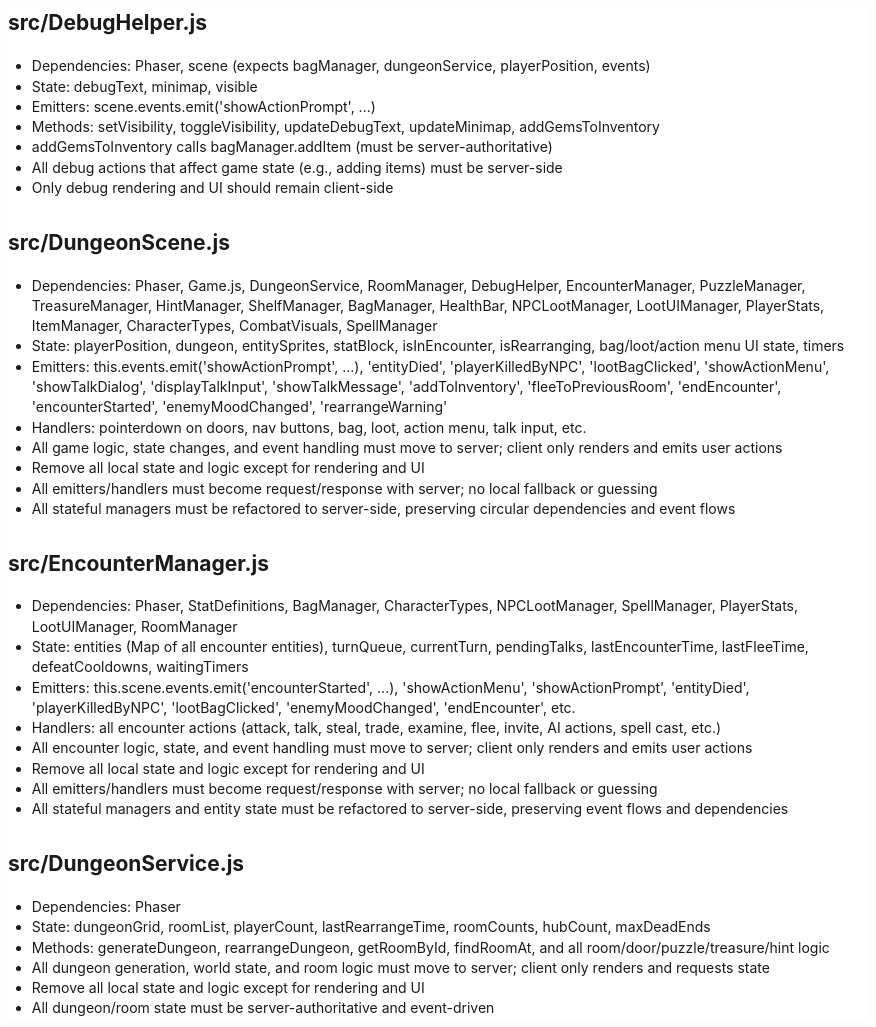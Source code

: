## src/DebugHelper.js

- Dependencies: Phaser, scene (expects bagManager, dungeonService, playerPosition, events)
- State: debugText, minimap, visible
- Emitters: scene.events.emit('showActionPrompt', ...)
- Methods: setVisibility, toggleVisibility, updateDebugText, updateMinimap, addGemsToInventory
- addGemsToInventory calls bagManager.addItem (must be server-authoritative)
- All debug actions that affect game state (e.g., adding items) must be server-side
- Only debug rendering and UI should remain client-side 

## src/DungeonScene.js

- Dependencies: Phaser, Game.js, DungeonService, RoomManager, DebugHelper, EncounterManager, PuzzleManager, TreasureManager, HintManager, ShelfManager, BagManager, HealthBar, NPCLootManager, LootUIManager, PlayerStats, ItemManager, CharacterTypes, CombatVisuals, SpellManager
- State: playerPosition, dungeon, entitySprites, statBlock, isInEncounter, isRearranging, bag/loot/action menu UI state, timers
- Emitters: this.events.emit('showActionPrompt', ...), 'entityDied', 'playerKilledByNPC', 'lootBagClicked', 'showActionMenu', 'showTalkDialog', 'displayTalkInput', 'showTalkMessage', 'addToInventory', 'fleeToPreviousRoom', 'endEncounter', 'encounterStarted', 'enemyMoodChanged', 'rearrangeWarning'
- Handlers: pointerdown on doors, nav buttons, bag, loot, action menu, talk input, etc.
- All game logic, state changes, and event handling must move to server; client only renders and emits user actions
- Remove all local state and logic except for rendering and UI
- All emitters/handlers must become request/response with server; no local fallback or guessing
- All stateful managers must be refactored to server-side, preserving circular dependencies and event flows 

## src/EncounterManager.js

- Dependencies: Phaser, StatDefinitions, BagManager, CharacterTypes, NPCLootManager, SpellManager, PlayerStats, LootUIManager, RoomManager
- State: entities (Map of all encounter entities), turnQueue, currentTurn, pendingTalks, lastEncounterTime, lastFleeTime, defeatCooldowns, waitingTimers
- Emitters: this.scene.events.emit('encounterStarted', ...), 'showActionMenu', 'showActionPrompt', 'entityDied', 'playerKilledByNPC', 'lootBagClicked', 'enemyMoodChanged', 'endEncounter', etc.
- Handlers: all encounter actions (attack, talk, steal, trade, examine, flee, invite, AI actions, spell cast, etc.)
- All encounter logic, state, and event handling must move to server; client only renders and emits user actions
- Remove all local state and logic except for rendering and UI
- All emitters/handlers must become request/response with server; no local fallback or guessing
- All stateful managers and entity state must be refactored to server-side, preserving event flows and dependencies 

## src/DungeonService.js

- Dependencies: Phaser
- State: dungeonGrid, roomList, playerCount, lastRearrangeTime, roomCounts, hubCount, maxDeadEnds
- Methods: generateDungeon, rearrangeDungeon, getRoomById, findRoomAt, and all room/door/puzzle/treasure/hint logic
- All dungeon generation, world state, and room logic must move to server; client only renders and requests state
- Remove all local state and logic except for rendering and UI
- All dungeon/room state must be server-authoritative and event-driven 
